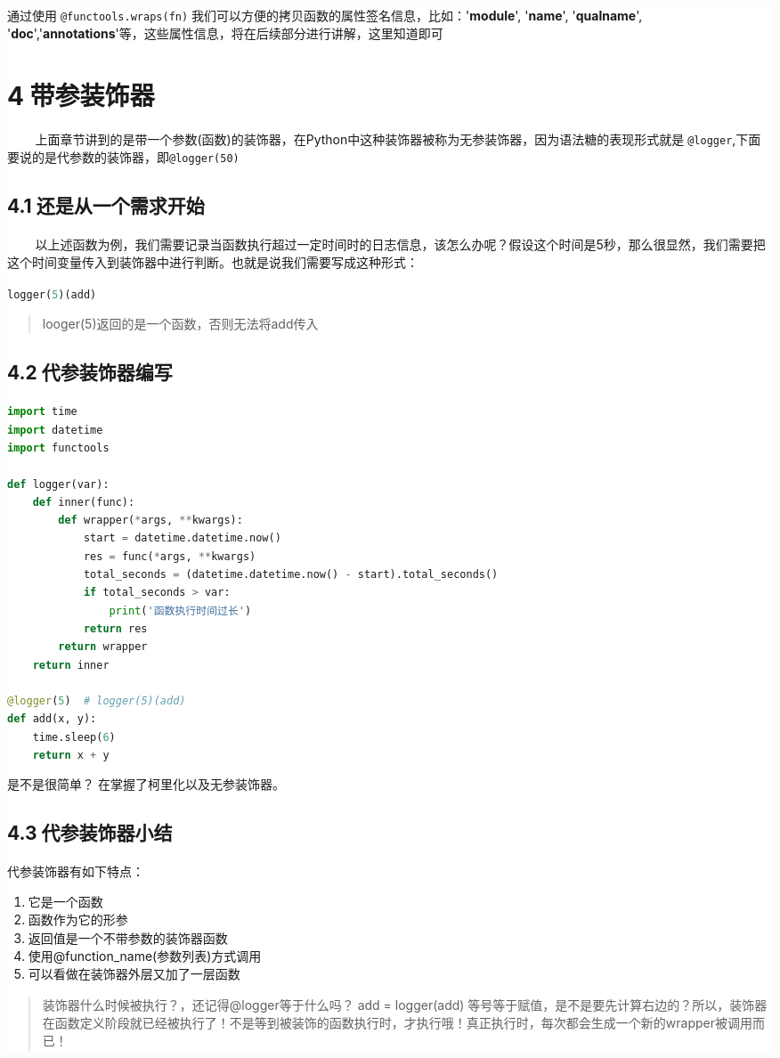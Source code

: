 通过使用 `@functools.wraps(fn)` 我们可以方便的拷贝函数的属性签名信息，比如：'__module__', '__name__', '__qualname__', '__doc__','__annotations__'等，这些属性信息，将在后续部分进行讲解，这里知道即可
# 4 带参装饰器
&nbsp;&nbsp;&nbsp;&nbsp;&nbsp;&nbsp;&nbsp;&nbsp;上面章节讲到的是带一个参数(函数)的装饰器，在Python中这种装饰器被称为无参装饰器，因为语法糖的表现形式就是 `@logger`,下面要说的是代参数的装饰器，即`@logger(50)`
## 4.1 还是从一个需求开始
&nbsp;&nbsp;&nbsp;&nbsp;&nbsp;&nbsp;&nbsp;&nbsp;以上述函数为例，我们需要记录当函数执行超过一定时间时的日志信息，该怎么办呢？假设这个时间是5秒，那么很显然，我们需要把这个时间变量传入到装饰器中进行判断。也就是说我们需要写成这种形式：
```python
logger(5)(add)
```
> looger(5)返回的是一个函数，否则无法将add传入
## 4.2 代参装饰器编写
```python
import time
import datetime
import functools

def logger(var):
    def inner(func):
        def wrapper(*args, **kwargs):
            start = datetime.datetime.now()
            res = func(*args, **kwargs)
            total_seconds = (datetime.datetime.now() - start).total_seconds()
            if total_seconds > var:
                print('函数执行时间过长')
            return res
        return wrapper
    return inner

@logger(5)  # logger(5)(add)
def add(x, y):
    time.sleep(6)
    return x + y
```
是不是很简单？ 在掌握了柯里化以及无参装饰器。
## 4.3 代参装饰器小结
代参装饰器有如下特点：
1. 它是一个函数
2. 函数作为它的形参
3. 返回值是一个不带参数的装饰器函数
4. 使用@function_name(参数列表)方式调用
5. 可以看做在装饰器外层又加了一层函数  
> 装饰器什么时候被执行？，还记得@logger等于什么吗？ add = logger(add) 等号等于赋值，是不是要先计算右边的？所以，装饰器在函数定义阶段就已经被执行了！不是等到被装饰的函数执行时，才执行哦！真正执行时，每次都会生成一个新的wrapper被调用而已！
